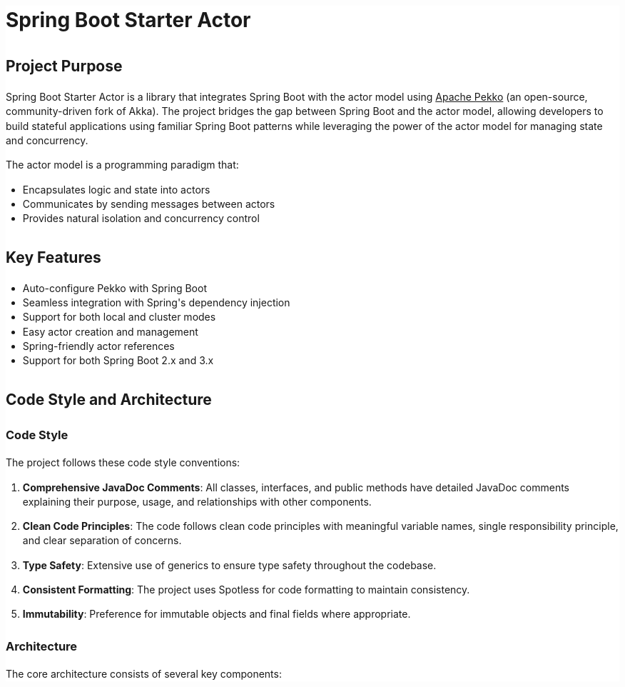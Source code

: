 # Spring Boot Starter Actor

## Project Purpose

Spring Boot Starter Actor is a library that integrates Spring Boot with the actor model
using [Apache Pekko](https://pekko.apache.org/) (an open-source, community-driven fork of Akka). The project
bridges the gap between Spring Boot and the actor model, allowing developers to build stateful applications
using familiar Spring Boot patterns while leveraging the power of the actor model for managing state and
concurrency.

The actor model is a programming paradigm that:

- Encapsulates logic and state into actors
- Communicates by sending messages between actors
- Provides natural isolation and concurrency control

## Key Features

- Auto-configure Pekko with Spring Boot
- Seamless integration with Spring's dependency injection
- Support for both local and cluster modes
- Easy actor creation and management
- Spring-friendly actor references
- Support for both Spring Boot 2.x and 3.x

## Code Style and Architecture

### Code Style

The project follows these code style conventions:

1. **Comprehensive JavaDoc Comments**: All classes, interfaces, and public methods have detailed JavaDoc
   comments explaining their purpose, usage, and relationships with other components.

2. **Clean Code Principles**: The code follows clean code principles with meaningful variable names, single
   responsibility principle, and clear separation of concerns.

3. **Type Safety**: Extensive use of generics to ensure type safety throughout the codebase.

4. **Consistent Formatting**: The project uses Spotless for code formatting to maintain consistency.

5. **Immutability**: Preference for immutable objects and final fields where appropriate.

### Architecture

The core architecture consists of several key components:
